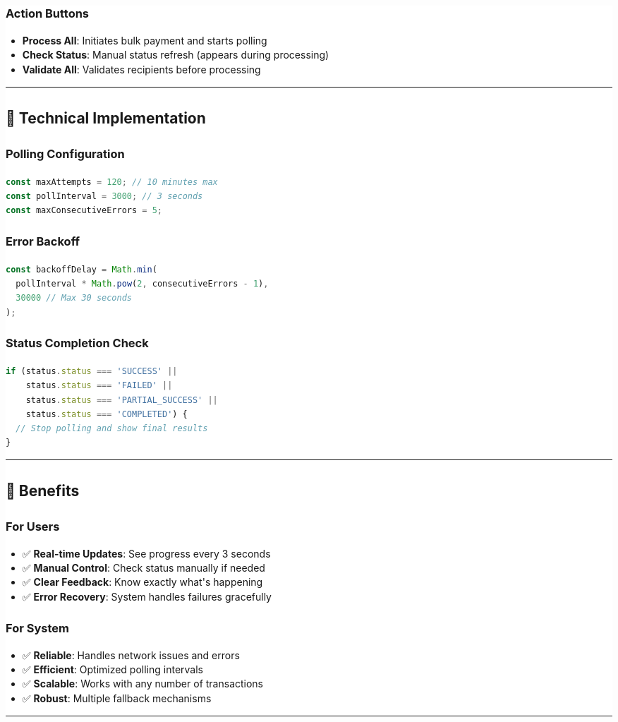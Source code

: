 ### **Action Buttons**
- **Process All**: Initiates bulk payment and starts polling
- **Check Status**: Manual status refresh (appears during processing)
- **Validate All**: Validates recipients before processing

---

## 🔧 Technical Implementation

### **Polling Configuration**
```typescript
const maxAttempts = 120; // 10 minutes max
const pollInterval = 3000; // 3 seconds
const maxConsecutiveErrors = 5;
```

### **Error Backoff**
```typescript
const backoffDelay = Math.min(
  pollInterval * Math.pow(2, consecutiveErrors - 1), 
  30000 // Max 30 seconds
);
```

### **Status Completion Check**
```typescript
if (status.status === 'SUCCESS' || 
    status.status === 'FAILED' || 
    status.status === 'PARTIAL_SUCCESS' || 
    status.status === 'COMPLETED') {
  // Stop polling and show final results
}
```

---

## 🚀 Benefits

### **For Users**
- ✅ **Real-time Updates**: See progress every 3 seconds
- ✅ **Manual Control**: Check status manually if needed
- ✅ **Clear Feedback**: Know exactly what's happening
- ✅ **Error Recovery**: System handles failures gracefully

### **For System**
- ✅ **Reliable**: Handles network issues and errors
- ✅ **Efficient**: Optimized polling intervals
- ✅ **Scalable**: Works with any number of transactions
- ✅ **Robust**: Multiple fallback mechanisms

---